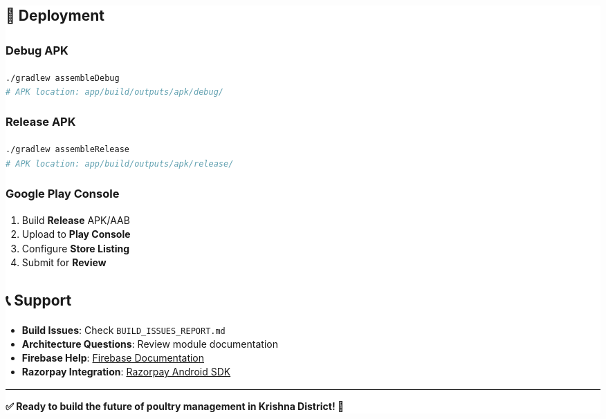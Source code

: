 ## 🚀 **Deployment**

### Debug APK

```bash
./gradlew assembleDebug
# APK location: app/build/outputs/apk/debug/
```

### Release APK

```bash
./gradlew assembleRelease
# APK location: app/build/outputs/apk/release/
```

### Google Play Console

1. Build **Release** APK/AAB
2. Upload to **Play Console**
3. Configure **Store Listing**
4. Submit for **Review**

## 📞 **Support**

- **Build Issues**: Check `BUILD_ISSUES_REPORT.md`
- **Architecture Questions**: Review module documentation
- **Firebase Help**: [Firebase Documentation](https://firebase.google.com/docs)
- **Razorpay Integration**: [Razorpay Android SDK](https://razorpay.com/docs/android/)

---

**✅ Ready to build the future of poultry management in Krishna District! 🐓**
